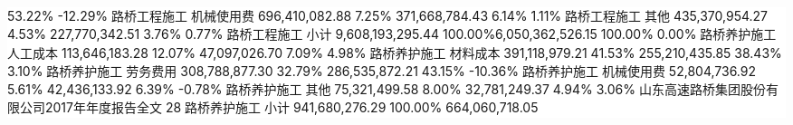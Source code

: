53.22%
-12.29%
路桥工程施工
机械使用费
696,410,082.88
7.25%
371,668,784.43
6.14%
1.11%
路桥工程施工
其他
435,370,954.27
4.53%
227,770,342.51
3.76%
0.77%
路桥工程施工
小计
9,608,193,295.44
100.00%6,050,362,526.15
100.00%
0.00%
路桥养护施工
人工成本
113,646,183.28
12.07%
47,097,026.70
7.09%
4.98%
路桥养护施工
材料成本
391,118,979.21
41.53%
255,210,435.85
38.43%
3.10%
路桥养护施工
劳务费用
308,788,877.30
32.79%
286,535,872.21
43.15%
-10.36%
路桥养护施工
机械使用费
52,804,736.92
5.61%
42,436,133.92
6.39%
-0.78%
路桥养护施工
其他
75,321,499.58
8.00%
32,781,249.37
4.94%
3.06%
山东高速路桥集团股份有限公司2017年年度报告全文
28
路桥养护施工
小计
941,680,276.29
100.00%
664,060,718.05